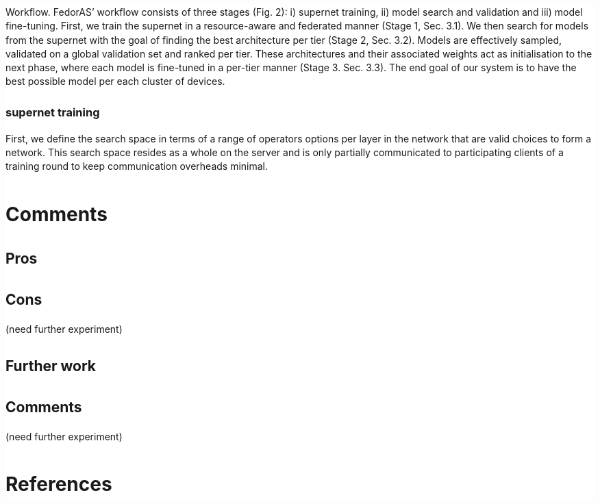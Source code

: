 
Workflow. FedorAS’ workflow consists of three stages (Fig. 2): i) supernet training, ii) model search and validation and iii) model fine-tuning. First, we train the supernet in a resource-aware and federated manner (Stage 1, Sec. 3.1). We then search for models from the supernet with the goal of finding the best architecture per tier (Stage 2, Sec. 3.2). Models are effectively sampled, validated on a global validation set and ranked per tier. These architectures and their associated weights act as initialisation to the next phase, where each model is fine-tuned in a per-tier manner (Stage 3. Sec. 3.3). The end goal of our system is to have the best possible model per each cluster of devices.

### supernet training
First, we define the search space in terms of a range of operators options per layer in the network that are valid choices to form a network. This search space resides as a whole on the server and is only partially communicated to participating clients of a training round to keep communication overheads minimal.


# Comments
##  Pros

## Cons
(need further experiment)

## Further work

## Comments
(need further experiment)

# References
